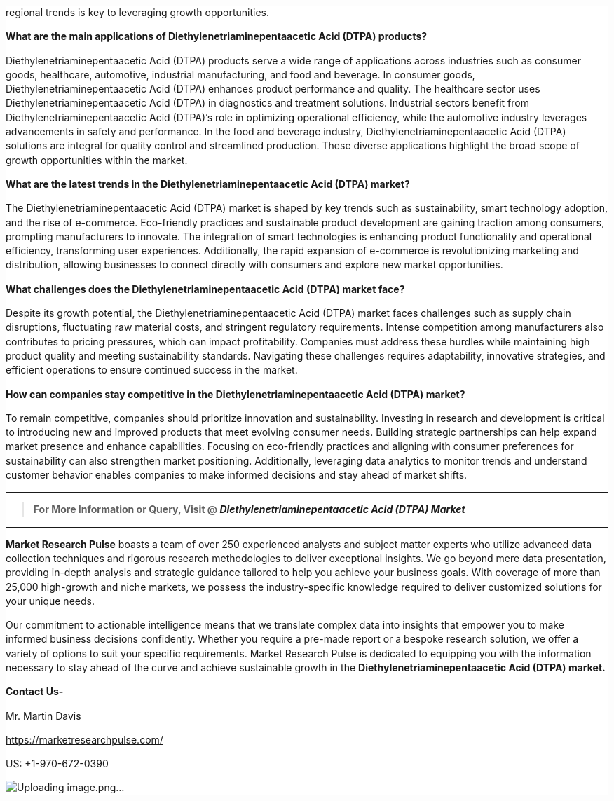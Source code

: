 regional trends is key to leveraging growth opportunities.</p><p><strong>What are the main applications of Diethylenetriaminepentaacetic Acid (DTPA) products?</strong></p><p>Diethylenetriaminepentaacetic Acid (DTPA) products serve a wide range of applications across industries such as consumer goods, healthcare, automotive, industrial manufacturing, and food and beverage. In consumer goods, Diethylenetriaminepentaacetic Acid (DTPA) enhances product performance and quality. The healthcare sector uses Diethylenetriaminepentaacetic Acid (DTPA) in diagnostics and treatment solutions. Industrial sectors benefit from Diethylenetriaminepentaacetic Acid (DTPA)&rsquo;s role in optimizing operational efficiency, while the automotive industry leverages advancements in safety and performance. In the food and beverage industry, Diethylenetriaminepentaacetic Acid (DTPA) solutions are integral for quality control and streamlined production. These diverse applications highlight the broad scope of growth opportunities within the market.</p><p><strong>What are the latest trends in the Diethylenetriaminepentaacetic Acid (DTPA) market?</strong></p><p>The Diethylenetriaminepentaacetic Acid (DTPA) market is shaped by key trends such as sustainability, smart technology adoption, and the rise of e-commerce. Eco-friendly practices and sustainable product development are gaining traction among consumers, prompting manufacturers to innovate. The integration of smart technologies is enhancing product functionality and operational efficiency, transforming user experiences. Additionally, the rapid expansion of e-commerce is revolutionizing marketing and distribution, allowing businesses to connect directly with consumers and explore new market opportunities.</p><p><strong>What challenges does the Diethylenetriaminepentaacetic Acid (DTPA) market face?</strong></p><p>Despite its growth potential, the Diethylenetriaminepentaacetic Acid (DTPA) market faces challenges such as supply chain disruptions, fluctuating raw material costs, and stringent regulatory requirements. Intense competition among manufacturers also contributes to pricing pressures, which can impact profitability. Companies must address these hurdles while maintaining high product quality and meeting sustainability standards. Navigating these challenges requires adaptability, innovative strategies, and efficient operations to ensure continued success in the market.</p><p><strong>How can companies stay competitive in the Diethylenetriaminepentaacetic Acid (DTPA) market?</strong></p><p>To remain competitive, companies should prioritize innovation and sustainability. Investing in research and development is critical to introducing new and improved products that meet evolving consumer needs. Building strategic partnerships can help expand market presence and enhance capabilities. Focusing on eco-friendly practices and aligning with consumer preferences for sustainability can also strengthen market positioning. Additionally, leveraging data analytics to monitor trends and understand customer behavior enables companies to make informed decisions and stay ahead of market shifts.</p><hr /><blockquote><p><strong>For More Information or Query, Visit @&nbsp;<em><a href="https://marketresearchpulse.com/report/55239/diethylenetriaminepentaacetic-acid-dtpa-market?utm_source=Linkedin&utm_medium=0112">Diethylenetriaminepentaacetic Acid (DTPA) Market</a></em></strong></p></blockquote><hr /><p><strong>Market Research Pulse</strong> boasts a team of over 250 experienced analysts and subject matter experts who utilize advanced data collection techniques and rigorous research methodologies to deliver exceptional insights. We go beyond mere data presentation, providing in-depth analysis and strategic guidance tailored to help you achieve your business goals. With coverage of more than 25,000 high-growth and niche markets, we possess the industry-specific knowledge required to deliver customized solutions for your unique needs.</p><p>Our commitment to actionable intelligence means that we translate complex data into insights that empower you to make informed business decisions confidently. Whether you require a pre-made report or a bespoke research solution, we offer a variety of options to suit your specific requirements. Market Research Pulse is dedicated to equipping you with the information necessary to stay ahead of the curve and achieve sustainable growth in the <strong>Diethylenetriaminepentaacetic Acid (DTPA) market.</strong></p><p><strong>Contact Us-</strong></p><p>Mr. Martin Davis</p><p>https://marketresearchpulse.com/</p><p>US: +1-970-672-0390</p>
![Uploading image.png…]()
